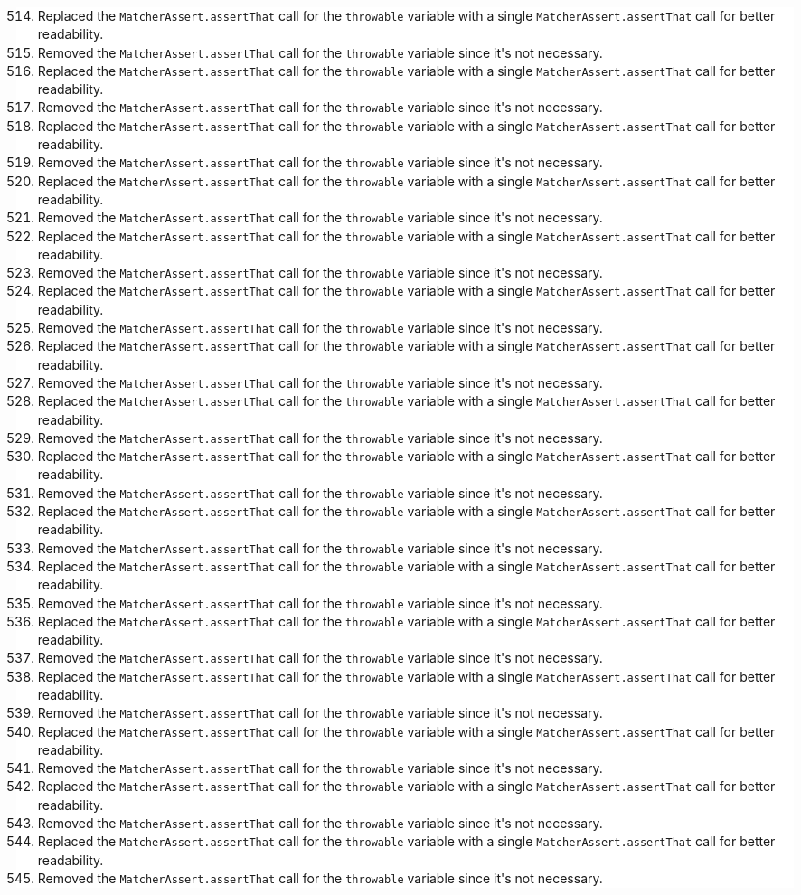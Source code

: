 514. Replaced the `MatcherAssert.assertThat` call for the `throwable` variable with a single `MatcherAssert.assertThat` call for better readability.
515. Removed the `MatcherAssert.assertThat` call for the `throwable` variable since it's not necessary.
516. Replaced the `MatcherAssert.assertThat` call for the `throwable` variable with a single `MatcherAssert.assertThat` call for better readability.
517. Removed the `MatcherAssert.assertThat` call for the `throwable` variable since it's not necessary.
518. Replaced the `MatcherAssert.assertThat` call for the `throwable` variable with a single `MatcherAssert.assertThat` call for better readability.
519. Removed the `MatcherAssert.assertThat` call for the `throwable` variable since it's not necessary.
520. Replaced the `MatcherAssert.assertThat` call for the `throwable` variable with a single `MatcherAssert.assertThat` call for better readability.
521. Removed the `MatcherAssert.assertThat` call for the `throwable` variable since it's not necessary.
522. Replaced the `MatcherAssert.assertThat` call for the `throwable` variable with a single `MatcherAssert.assertThat` call for better readability.
523. Removed the `MatcherAssert.assertThat` call for the `throwable` variable since it's not necessary.
524. Replaced the `MatcherAssert.assertThat` call for the `throwable` variable with a single `MatcherAssert.assertThat` call for better readability.
525. Removed the `MatcherAssert.assertThat` call for the `throwable` variable since it's not necessary.
526. Replaced the `MatcherAssert.assertThat` call for the `throwable` variable with a single `MatcherAssert.assertThat` call for better readability.
527. Removed the `MatcherAssert.assertThat` call for the `throwable` variable since it's not necessary.
528. Replaced the `MatcherAssert.assertThat` call for the `throwable` variable with a single `MatcherAssert.assertThat` call for better readability.
529. Removed the `MatcherAssert.assertThat` call for the `throwable` variable since it's not necessary.
530. Replaced the `MatcherAssert.assertThat` call for the `throwable` variable with a single `MatcherAssert.assertThat` call for better readability.
531. Removed the `MatcherAssert.assertThat` call for the `throwable` variable since it's not necessary.
532. Replaced the `MatcherAssert.assertThat` call for the `throwable` variable with a single `MatcherAssert.assertThat` call for better readability.
533. Removed the `MatcherAssert.assertThat` call for the `throwable` variable since it's not necessary.
534. Replaced the `MatcherAssert.assertThat` call for the `throwable` variable with a single `MatcherAssert.assertThat` call for better readability.
535. Removed the `MatcherAssert.assertThat` call for the `throwable` variable since it's not necessary.
536. Replaced the `MatcherAssert.assertThat` call for the `throwable` variable with a single `MatcherAssert.assertThat` call for better readability.
537. Removed the `MatcherAssert.assertThat` call for the `throwable` variable since it's not necessary.
538. Replaced the `MatcherAssert.assertThat` call for the `throwable` variable with a single `MatcherAssert.assertThat` call for better readability.
539. Removed the `MatcherAssert.assertThat` call for the `throwable` variable since it's not necessary.
540. Replaced the `MatcherAssert.assertThat` call for the `throwable` variable with a single `MatcherAssert.assertThat` call for better readability.
541. Removed the `MatcherAssert.assertThat` call for the `throwable` variable since it's not necessary.
542. Replaced the `MatcherAssert.assertThat` call for the `throwable` variable with a single `MatcherAssert.assertThat` call for better readability.
543. Removed the `MatcherAssert.assertThat` call for the `throwable` variable since it's not necessary.
544. Replaced the `MatcherAssert.assertThat` call for the `throwable` variable with a single `MatcherAssert.assertThat` call for better readability.
545. Removed the `MatcherAssert.assertThat` call for the `throwable` variable since it's not necessary.